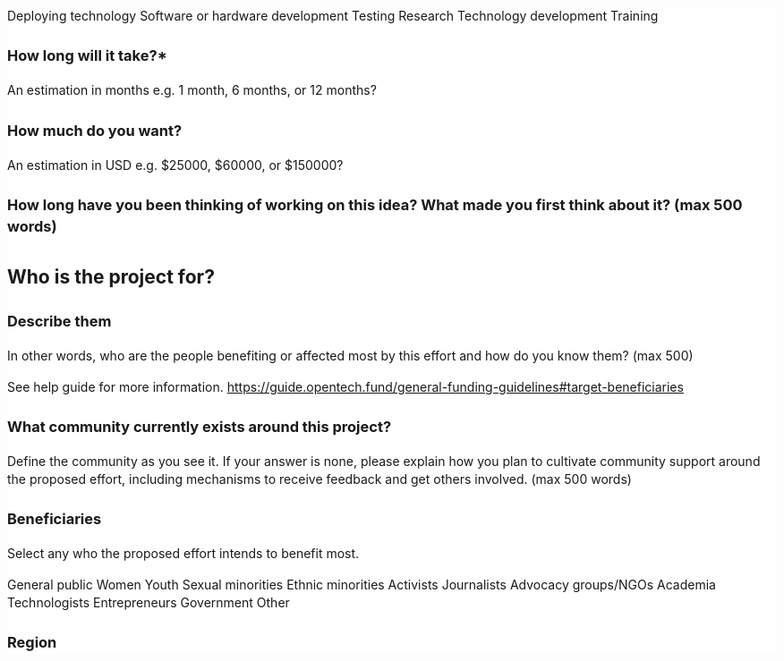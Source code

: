 Deploying technology
Software or hardware development
Testing
Research
Technology development
Training

### How long will it take?*
An estimation in months e.g. 1 month, 6 months, or 12 months?

### How much do you want?
An estimation in USD e.g. $25000, $60000, or $150000?

### How long have you been thinking of working on this idea? What made you first think about it? (max 500 words)

## Who is the project for?

### Describe them
In other words, who are the people benefiting or affected most by this effort and how do you know them? (max 500)

See help guide for more information.
https://guide.opentech.fund/general-funding-guidelines#target-beneficiaries

### What community currently exists around this project?
Define the community as you see it. If your answer is none, please explain how you plan to cultivate community support around the proposed effort, including mechanisms to receive feedback and get others involved. (max 500 words)


### Beneficiaries
Select any who the proposed effort intends to benefit most.

General public
Women
Youth
Sexual minorities
Ethnic minorities
Activists
Journalists
Advocacy groups/NGOs
Academia
Technologists
Entrepreneurs
Government
Other


### Region
